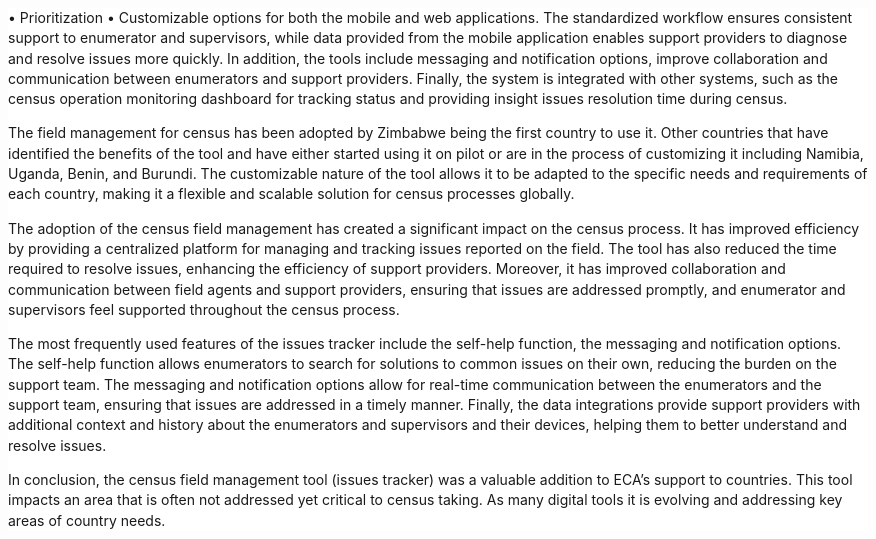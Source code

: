 •	Prioritization
•	Customizable options for both the mobile and web applications.
The standardized workflow ensures consistent support to enumerator and supervisors, while data provided from the mobile application enables support providers to diagnose and resolve issues more quickly. In addition, the tools include messaging and notification options, improve collaboration and communication between enumerators and support providers. Finally, the system is integrated with other systems, such as the census operation monitoring dashboard for tracking status and providing insight issues resolution time during census.

The field management for census has been adopted by Zimbabwe being the first country to use it. Other countries that have identified the benefits of the tool and have either started using it on pilot or are in the process of customizing it including Namibia, Uganda, Benin, and Burundi. The customizable nature of the tool allows it to be adapted to the specific needs and requirements of each country, making it a flexible and scalable solution for census processes globally.

The adoption of the census field management has created a significant impact on the census process. It has improved efficiency by providing a centralized platform for managing and tracking issues reported on the field. The tool has also reduced the time required to resolve issues, enhancing the efficiency of support providers. Moreover, it has improved collaboration and communication between field agents and support providers, ensuring that issues are addressed promptly, and enumerator and supervisors feel supported throughout the census process.

The most frequently used features of the issues tracker include the self-help function, the messaging and notification options. The self-help function allows enumerators to search for solutions to common issues on their own, reducing the burden on the support team. The messaging and notification options allow for real-time communication between the enumerators and the support team, ensuring that issues are addressed in a timely manner. Finally, the data integrations provide support providers with additional context and history about the enumerators and supervisors and their devices, helping them to better understand and resolve issues.

In conclusion, the census field management tool (issues tracker) was a valuable addition to ECA’s support to countries. This tool impacts an area that is often not addressed yet critical to census taking. As many digital tools it is evolving and addressing key areas of country needs.
